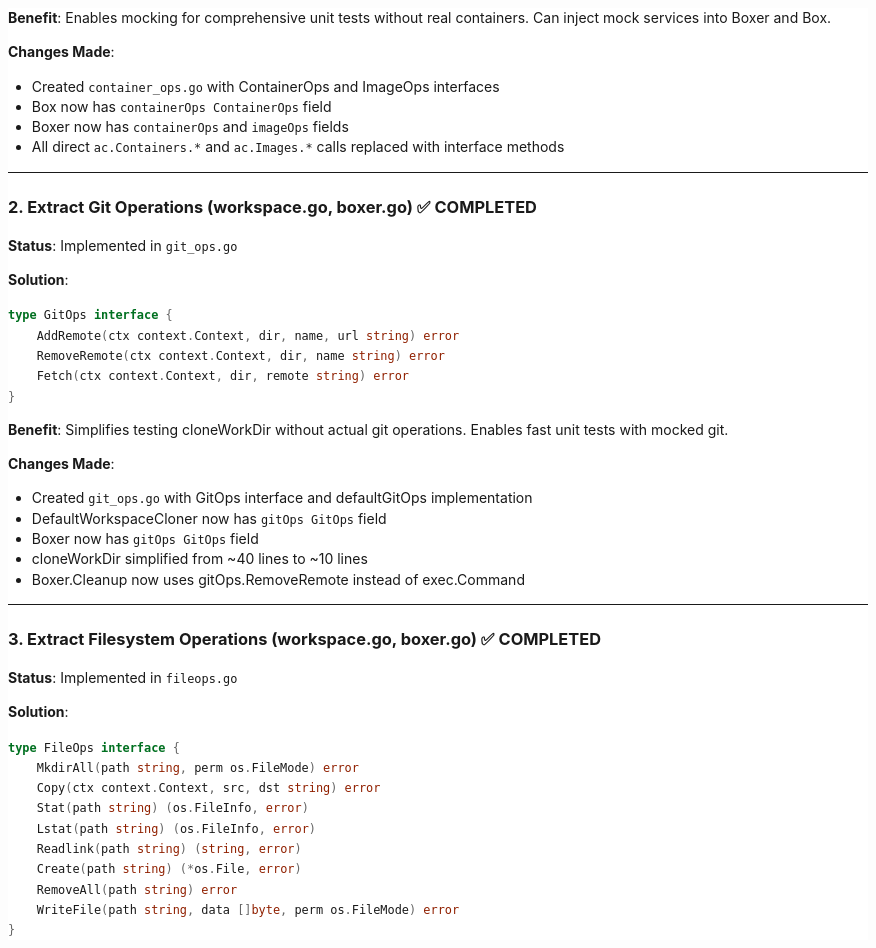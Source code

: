 **Benefit**: Enables mocking for comprehensive unit tests without real containers. Can inject mock services into Boxer and Box.

**Changes Made**:
- Created `container_ops.go` with ContainerOps and ImageOps interfaces
- Box now has `containerOps ContainerOps` field
- Boxer now has `containerOps` and `imageOps` fields
- All direct `ac.Containers.*` and `ac.Images.*` calls replaced with interface methods

---

### 2. Extract Git Operations (workspace.go, boxer.go) ✅ COMPLETED

**Status**: Implemented in `git_ops.go`

**Solution**:
```go
type GitOps interface {
    AddRemote(ctx context.Context, dir, name, url string) error
    RemoveRemote(ctx context.Context, dir, name string) error
    Fetch(ctx context.Context, dir, remote string) error
}
```

**Benefit**: Simplifies testing cloneWorkDir without actual git operations. Enables fast unit tests with mocked git.

**Changes Made**:
- Created `git_ops.go` with GitOps interface and defaultGitOps implementation
- DefaultWorkspaceCloner now has `gitOps GitOps` field
- Boxer now has `gitOps GitOps` field
- cloneWorkDir simplified from ~40 lines to ~10 lines
- Boxer.Cleanup now uses gitOps.RemoveRemote instead of exec.Command

---

### 3. Extract Filesystem Operations (workspace.go, boxer.go) ✅ COMPLETED

**Status**: Implemented in `fileops.go`

**Solution**:
```go
type FileOps interface {
    MkdirAll(path string, perm os.FileMode) error
    Copy(ctx context.Context, src, dst string) error
    Stat(path string) (os.FileInfo, error)
    Lstat(path string) (os.FileInfo, error)
    Readlink(path string) (string, error)
    Create(path string) (*os.File, error)
    RemoveAll(path string) error
    WriteFile(path string, data []byte, perm os.FileMode) error
}
```
